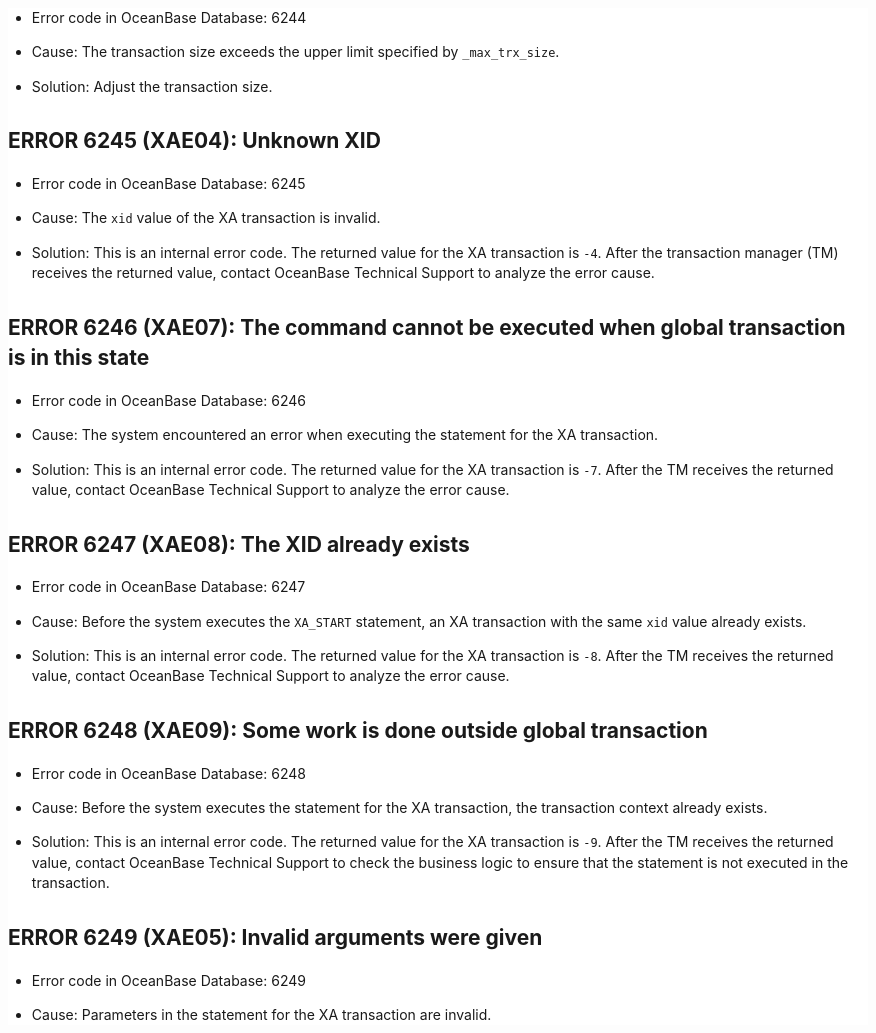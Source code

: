 * Error code in OceanBase Database: 6244

* Cause: The transaction size exceeds the upper limit specified by `_max_trx_size`.

* Solution: Adjust the transaction size.



ERROR 6245 (XAE04): Unknown XID
-----------------------------------------------------

* Error code in OceanBase Database: 6245

* Cause: The `xid` value of the XA transaction is invalid.

* Solution: This is an internal error code. The returned value for the XA transaction is `-4`. After the transaction manager (TM) receives the returned value, contact OceanBase Technical Support to analyze the error cause.

ERROR 6246 (XAE07): The command cannot be executed when global transaction is in this state
-----------------------------------------------------------------------------------------------------------------

* Error code in OceanBase Database: 6246

* Cause: The system encountered an error when executing the statement for the XA transaction.

* Solution: This is an internal error code. The returned value for the XA transaction is `-7`. After the TM receives the returned value, contact OceanBase Technical Support to analyze the error cause.

ERROR 6247 (XAE08): The XID already exists
----------------------------------------------------------------

* Error code in OceanBase Database: 6247

* Cause: Before the system executes the `XA_START` statement, an XA transaction with the same `xid` value already exists.

* Solution: This is an internal error code. The returned value for the XA transaction is `-8`. After the TM receives the returned value, contact OceanBase Technical Support to analyze the error cause.

ERROR 6248 (XAE09): Some work is done outside global transaction
--------------------------------------------------------------------------------------

* Error code in OceanBase Database: 6248

* Cause: Before the system executes the statement for the XA transaction, the transaction context already exists.

* Solution: This is an internal error code. The returned value for the XA transaction is `-9`. After the TM receives the returned value, contact OceanBase Technical Support to check the business logic to ensure that the statement is not executed in the transaction.

ERROR 6249 (XAE05): Invalid arguments were given
----------------------------------------------------------------------

* Error code in OceanBase Database: 6249

* Cause: Parameters in the statement for the XA transaction are invalid.
